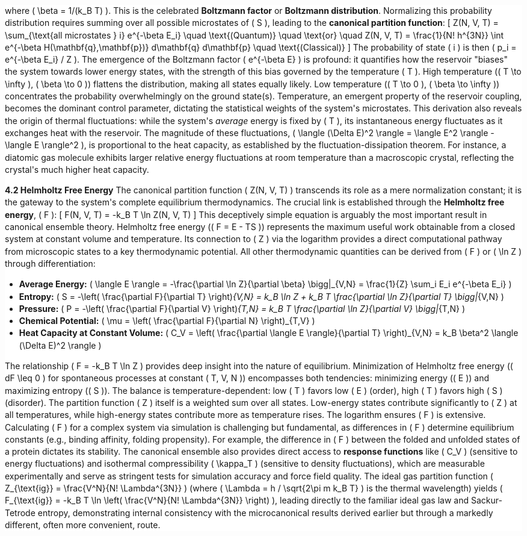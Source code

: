 where \( \beta = 1/(k_B T) \). This is the celebrated **Boltzmann factor** or **Boltzmann distribution**. Normalizing this probability distribution requires summing over all possible microstates of \( S \), leading to the **canonical partition function**:
\[
Z(N, V, T) = \sum_{\text{all microstates } i} e^{-\beta E_i} \quad \text{(Quantum)} \quad \text{or} \quad Z(N, V, T) = \frac{1}{N! h^{3N}} \int e^{-\beta H(\mathbf{q},\mathbf{p})} d\mathbf{q} d\mathbf{p} \quad \text{(Classical)}
\]
The probability of state \( i \) is then \( p_i = e^{-\beta E_i} / Z \). The emergence of the Boltzmann factor \( e^{-\beta E} \) is profound: it quantifies how the reservoir "biases" the system towards lower energy states, with the strength of this bias governed by the temperature \( T \). High temperature (\( T \to \infty \), \( \beta \to 0 \)) flattens the distribution, making all states equally likely. Low temperature (\( T \to 0 \), \( \beta \to \infty \)) concentrates the probability overwhelmingly on the ground state(s). Temperature, an emergent property of the reservoir coupling, becomes the dominant control parameter, dictating the statistical weights of the system's microstates. This derivation also reveals the origin of thermal fluctuations: while the system's *average* energy is fixed by \( T \), its instantaneous energy fluctuates as it exchanges heat with the reservoir. The magnitude of these fluctuations, \( \langle (\Delta E)^2 \rangle = \langle E^2 \rangle - \langle E \rangle^2 \), is proportional to the heat capacity, as established by the fluctuation-dissipation theorem. For instance, a diatomic gas molecule exhibits larger relative energy fluctuations at room temperature than a macroscopic crystal, reflecting the crystal's much higher heat capacity.

**4.2 Helmholtz Free Energy**
The canonical partition function \( Z(N, V, T) \) transcends its role as a mere normalization constant; it is the gateway to the system's complete equilibrium thermodynamics. The crucial link is established through the **Helmholtz free energy**, \( F \):
\[
F(N, V, T) = -k_B T \ln Z(N, V, T)
\]
This deceptively simple equation is arguably the most important result in canonical ensemble theory. Helmholtz free energy (\( F = E - TS \)) represents the maximum useful work obtainable from a closed system at constant volume and temperature. Its connection to \( Z \) via the logarithm provides a direct computational pathway from microscopic states to a key thermodynamic potential. All other thermodynamic quantities can be derived from \( F \) or \( \ln Z \) through differentiation:
*   **Average Energy:** \( \langle E \rangle = -\frac{\partial \ln Z}{\partial \beta} \bigg|_{V,N} = \frac{1}{Z} \sum_i E_i e^{-\beta E_i} \)
*   **Entropy:** \( S = -\left( \frac{\partial F}{\partial T} \right)_{V,N} = k_B \ln Z + k_B T \frac{\partial \ln Z}{\partial T} \bigg|_{V,N} \)
*   **Pressure:** \( P = -\left( \frac{\partial F}{\partial V} \right)_{T,N} = k_B T \frac{\partial \ln Z}{\partial V} \bigg|_{T,N} \)
*   **Chemical Potential:** \( \mu = \left( \frac{\partial F}{\partial N} \right)_{T,V} \)
*   **Heat Capacity at Constant Volume:** \( C_V = \left( \frac{\partial \langle E \rangle}{\partial T} \right)_{V,N} = k_B \beta^2 \langle (\Delta E)^2 \rangle \)

The relationship \( F = -k_B T \ln Z \) provides deep insight into the nature of equilibrium. Minimization of Helmholtz free energy (\( dF \leq 0 \) for spontaneous processes at constant \( T, V, N \)) encompasses both tendencies: minimizing energy (\( E \)) and maximizing entropy (\( S \)). The balance is temperature-dependent: low \( T \) favors low \( E \) (order), high \( T \) favors high \( S \) (disorder). The partition function \( Z \) itself is a weighted sum over all states. Low-energy states contribute significantly to \( Z \) at all temperatures, while high-energy states contribute more as temperature rises. The logarithm ensures \( F \) is extensive. Calculating \( F \) for a complex system via simulation is challenging but fundamental, as differences in \( F \) determine equilibrium constants (e.g., binding affinity, folding propensity). For example, the difference in \( F \) between the folded and unfolded states of a protein dictates its stability. The canonical ensemble also provides direct access to **response functions** like \( C_V \) (sensitive to energy fluctuations) and isothermal compressibility \( \kappa_T \) (sensitive to density fluctuations), which are measurable experimentally and serve as stringent tests for simulation accuracy and force field quality. The ideal gas partition function \( Z_{\text{ig}} = \frac{V^N}{N! \Lambda^{3N}} \) (where \( \Lambda = h / \sqrt{2\pi m k_B T} \) is the thermal wavelength) yields \( F_{\text{ig}} = -k_B T \ln \left( \frac{V^N}{N! \Lambda^{3N}} \right) \), leading directly to the familiar ideal gas law and Sackur-Tetrode entropy, demonstrating internal consistency with the microcanonical results derived earlier but through a markedly different, often more convenient, route.
